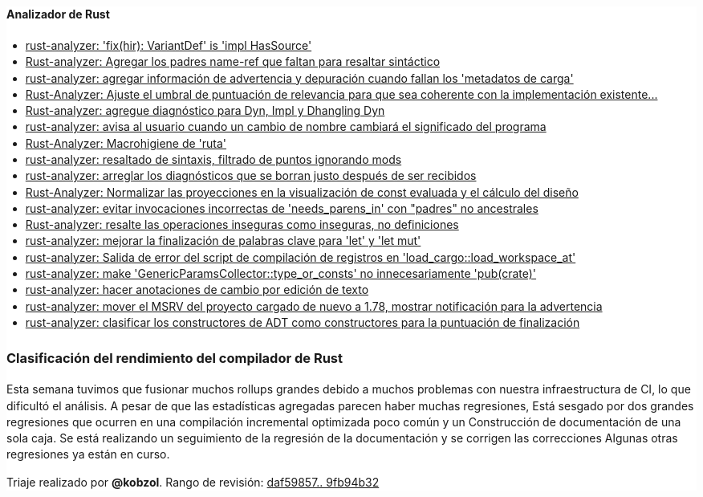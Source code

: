 #### Analizador de Rust

* [rust-analyzer: 'fix(hir): VariantDef' is 'impl HasSource'](https://github.com/rust-lang/rust-analyzer/pull/19314)
* [Rust-analyzer: Agregar los padres name-ref que faltan para resaltar sintáctico](https://github.com/rust-lang/rust-analyzer/pull/19326)
* [rust-analyzer: agregar información de advertencia y depuración cuando fallan los 'metadatos de carga'](https://github.com/rust-lang/rust-analyzer/pull/19290)
* [Rust-Analyzer: Ajuste el umbral de puntuación de relevancia para que sea coherente con la implementación existente...](https://github.com/rust-lang/rust-analyzer/pull/19297)
* [Rust-analyzer: agregue diagnóstico para Dyn, Impl y Dhangling Dyn](https://github.com/rust-lang/rust-analyzer/pull/19265)
* [rust-analyzer: avisa al usuario cuando un cambio de nombre cambiará el significado del programa](https://github.com/rust-lang/rust-analyzer/pull/19079)
* [Rust-Analyzer: Macrohigiene de 'ruta'](https://github.com/rust-lang/rust-analyzer/pull/19327)
* [rust-analyzer: resaltado de sintaxis, filtrado de puntos ignorando mods](https://github.com/rust-lang/rust-analyzer/pull/19292)
* [rust-analyzer: arreglar los diagnósticos que se borran justo después de ser recibidos](https://github.com/rust-lang/rust-analyzer/pull/19333)
* [Rust-Analyzer: Normalizar las proyecciones en la visualización de const evaluada y el cálculo del diseño](https://github.com/rust-lang/rust-analyzer/pull/19330)
* [rust-analyzer: evitar invocaciones incorrectas de 'needs_parens_in' con "padres" no ancestrales](https://github.com/rust-lang/rust-analyzer/pull/19324)
* [Rust-analyzer: resalte las operaciones inseguras como inseguras, no definiciones](https://github.com/rust-lang/rust-analyzer/pull/19274)
* [rust-analyzer: mejorar la finalización de palabras clave para 'let' y 'let mut'](https://github.com/rust-lang/rust-analyzer/pull/19279)
* [rust-analyzer: Salida de error del script de compilación de registros en 'load_cargo::load_workspace_at'](https://github.com/rust-lang/rust-analyzer/pull/19311)
* [rust-analyzer: make 'GenericParamsCollector::type_or_consts' no innecesariamente 'pub(crate)'](https://github.com/rust-lang/rust-analyzer/pull/19343)
* [rust-analyzer: hacer anotaciones de cambio por edición de texto](https://github.com/rust-lang/rust-analyzer/pull/19332)
* [rust-analyzer: mover el MSRV del proyecto cargado de nuevo a 1.78, mostrar notificación para la advertencia](https://github.com/rust-lang/rust-analyzer/pull/19308)
* [rust-analyzer: clasificar los constructores de ADT como constructores para la puntuación de finalización](https://github.com/rust-lang/rust-analyzer/pull/19325)

### Clasificación del rendimiento del compilador de Rust

Esta semana tuvimos que fusionar muchos rollups grandes debido a muchos problemas con nuestra infraestructura de CI,
lo que dificultó el análisis. A pesar de que las estadísticas agregadas parecen haber muchas regresiones,
Está sesgado por dos grandes regresiones que ocurren en una compilación incremental optimizada poco común y un
Construcción de documentación de una sola caja. Se está realizando un seguimiento de la regresión de la documentación y se corrigen las correcciones
Algunas otras regresiones ya están en curso.

Triaje realizado por **@kobzol**.
Rango de revisión: [daf59857.. 9fb94b32](https://perf.rust-lang.org/?start=daf59857d6d2b87af4b846316bf1561a6083ed51&end=9fb94b32df38073bf63d009df77ed10cb1c989d0&absolute=false&stat=instructions%3Au)
